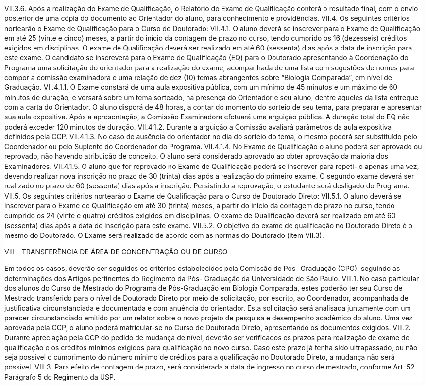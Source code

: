 VII.3.6. Após a realização do Exame de Qualificação, o Relatório do Exame de Qualificação conterá o resultado final, com o envio posterior de uma cópia do documento ao Orientador do aluno, para conhecimento e providências.
VII.4. Os seguintes critérios nortearão o Exame de Qualificação para o Curso de Doutorado:
VII.4.1. O aluno deverá se inscrever para o Exame de Qualificação em até 25 (vinte e cinco) meses, a partir do início da contagem de prazo no curso, tendo cumprido os 16 (dezesseis) créditos exigidos em disciplinas. O exame de Qualificação deverá ser realizado em até 60 (sessenta) dias após a data de inscrição para este exame. O candidato se inscreverá para o Exame de Qualificação (EQ) para o Doutorado apresentando à Coordenação do Programa uma solicitação do orientador para a realização do exame, acompanhada de uma lista com sugestões de nomes para compor a comissão examinadora e uma relação de dez (10) temas abrangentes sobre “Biologia Comparada”, em nível de Graduação.
VII.4.1.1. O Exame constará de uma aula expositiva pública, com um mínimo de 45 minutos e um máximo de 60 minutos de duração, e versará sobre um tema sorteado, na presença do Orientador e seu aluno, dentre aqueles da lista entregue com a carta do Orientador. O aluno disporá de 48 horas, a contar do momento do sorteio de seu tema, para preparar e apresentar sua aula expositiva. Após a apresentação, a Comissão Examinadora efetuará uma arguição pública. A duração total do EQ não poderá exceder 120 minutos de duração.
VII.4.1.2. Durante a arguição a Comissão avaliará parâmetros da aula expositiva definidos pela CCP.
VII.4.1.3. No caso de ausência do orientador no dia do sorteio do tema, o mesmo poderá ser substituído pelo Coordenador ou pelo Suplente do Coordenador do Programa.
VII.4.1.4. No Exame de Qualificação o aluno poderá ser aprovado ou reprovado, não havendo atribuição de conceito. O aluno será considerado aprovado ao obter aprovação da maioria dos Examinadores.
VII.4.1.5. O aluno que for reprovado no Exame de Qualificação poderá se inscrever para repeti-lo apenas uma vez, devendo realizar nova inscrição no prazo de 30 (trinta) dias após a realização do primeiro exame. O segundo exame deverá ser realizado no prazo de 60 (sessenta) dias após a inscrição. Persistindo a reprovação, o estudante será desligado do Programa.
VII.5. Os seguintes critérios nortearão o Exame de Qualificação para o Curso de Doutorado Direto:
VII.5.1. O aluno deverá se inscrever para o Exame de Qualificação em até 30 (trinta) meses, a partir do início da contagem de prazo no curso, tendo cumprido os 24 (vinte e quatro) créditos exigidos em disciplinas. O exame de Qualificação deverá ser realizado em até 60 (sessenta) dias após a data de inscrição para este exame.
VII.5.2. O objetivo do exame de qualificação no Doutorado Direto é o mesmo do Doutorado. O Exame será realizado de acordo com as normas do Doutorado (item VII.3).

VIII – TRANSFERÊNCIA DE ÁREA DE CONCENTRAÇÃO OU DE CURSO

Em todos os casos, deverão ser seguidos os critérios estabelecidos pela Comissão de Pós- Graduação (CPG), seguindo as determinações dos Artigos pertinentes do Regimento da Pós- Graduação da Universidade de São Paulo.
VIII.1. No caso particular dos alunos do Curso de Mestrado do Programa de Pós-Graduação em Biologia Comparada, estes poderão ter seu Curso de Mestrado transferido para o nível de Doutorado Direto por meio de solicitação, por escrito, ao Coordenador, acompanhada de justificativa circunstanciada e documentada e com anuência do orientador. Esta solicitação será analisada juntamente com um parecer circunstanciado emitido por um relator sobre o novo projeto de pesquisa e desempenho acadêmico do aluno. Uma vez aprovada pela CCP, o aluno poderá matricular-se no Curso de Doutorado Direto, apresentando os documentos exigidos.
VIII.2. Durante apreciação pela CCP do pedido de mudança de nível, deverão ser verificados os prazos para realização de exame de qualificação e os créditos mínimos exigidos para qualificação no novo curso. Caso este prazo já tenha sido ultrapassado, ou não seja possível o cumprimento do número mínimo de créditos para a qualificação no Doutorado Direto, a mudança não será possível.
VIII.3. Para efeito de contagem de prazo, será considerada a data de ingresso no curso de mestrado, conforme Art. 52 Parágrafo 5 do Regimento da USP.
